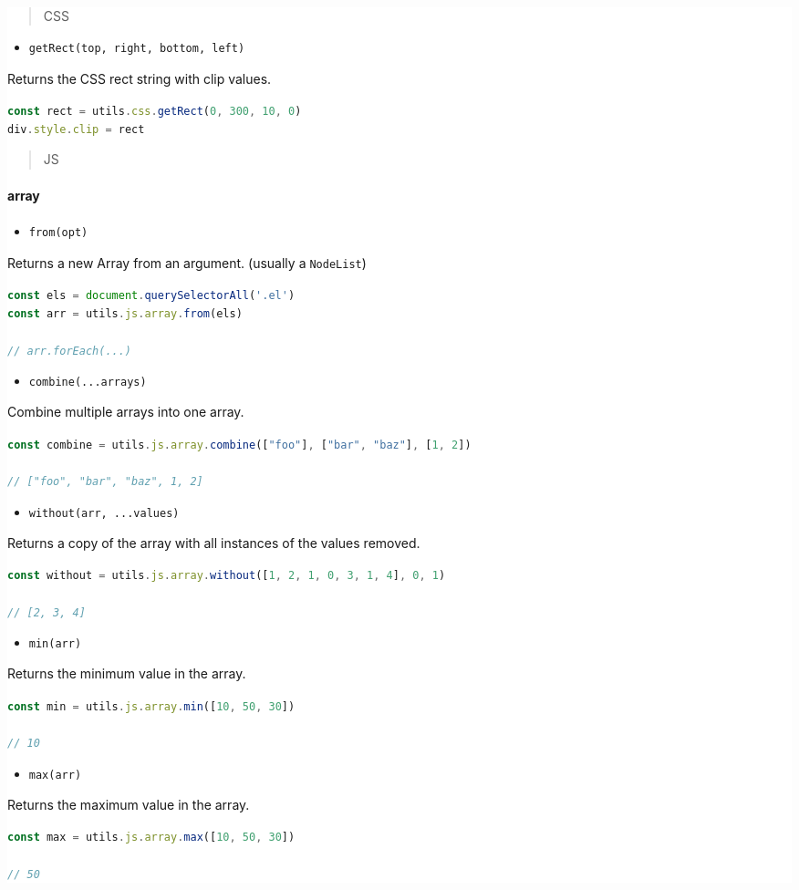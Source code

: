 > CSS

- `getRect(top, right, bottom, left)`

Returns the CSS rect string with clip values.

```js
const rect = utils.css.getRect(0, 300, 10, 0)
div.style.clip = rect
```

> JS

#### array

- `from(opt)`

Returns a new Array from an argument. (usually a `NodeList`)

```js
const els = document.querySelectorAll('.el')
const arr = utils.js.array.from(els)

// arr.forEach(...)
```

- `combine(...arrays)`

Combine multiple arrays into one array.

```js
const combine = utils.js.array.combine(["foo"], ["bar", "baz"], [1, 2])

// ["foo", "bar", "baz", 1, 2]
```

- `without(arr, ...values)`

Returns a copy of the array with all instances of the values removed.

```js
const without = utils.js.array.without([1, 2, 1, 0, 3, 1, 4], 0, 1)

// [2, 3, 4]
```

- `min(arr)`

Returns the minimum value in the array.

```js
const min = utils.js.array.min([10, 50, 30])

// 10
```

- `max(arr)`

Returns the maximum value in the array.

```js
const max = utils.js.array.max([10, 50, 30])

// 50
```

